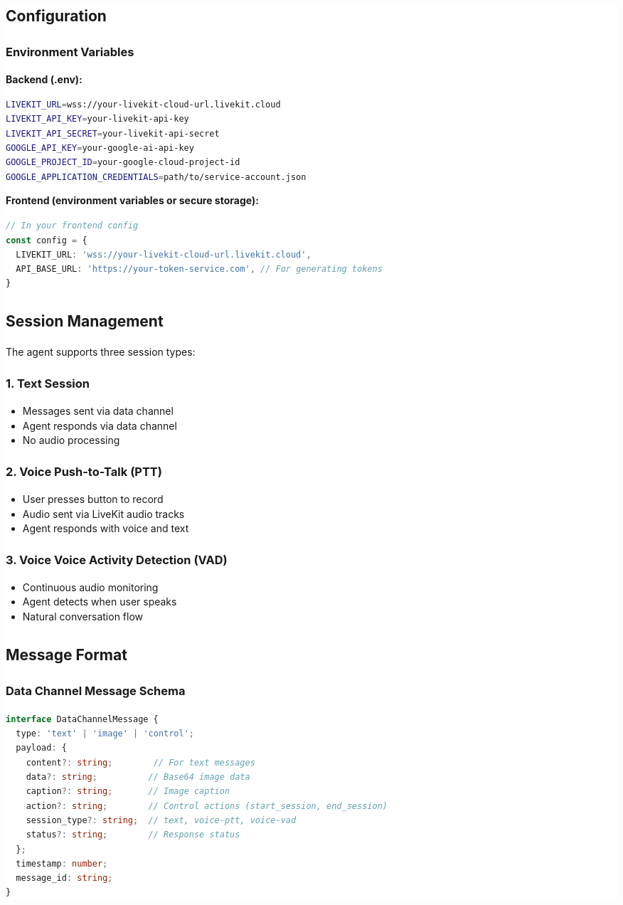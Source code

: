 ## Configuration

### Environment Variables

**Backend (.env):**
```bash
LIVEKIT_URL=wss://your-livekit-cloud-url.livekit.cloud
LIVEKIT_API_KEY=your-livekit-api-key
LIVEKIT_API_SECRET=your-livekit-api-secret
GOOGLE_API_KEY=your-google-ai-api-key
GOOGLE_PROJECT_ID=your-google-cloud-project-id
GOOGLE_APPLICATION_CREDENTIALS=path/to/service-account.json
```

**Frontend (environment variables or secure storage):**
```typescript
// In your frontend config
const config = {
  LIVEKIT_URL: 'wss://your-livekit-cloud-url.livekit.cloud',
  API_BASE_URL: 'https://your-token-service.com', // For generating tokens
}
```

## Session Management

The agent supports three session types:

### 1. Text Session
- Messages sent via data channel
- Agent responds via data channel
- No audio processing

### 2. Voice Push-to-Talk (PTT)
- User presses button to record
- Audio sent via LiveKit audio tracks
- Agent responds with voice and text

### 3. Voice Voice Activity Detection (VAD)
- Continuous audio monitoring
- Agent detects when user speaks
- Natural conversation flow

## Message Format

### Data Channel Message Schema
```typescript
interface DataChannelMessage {
  type: 'text' | 'image' | 'control';
  payload: {
    content?: string;        // For text messages
    data?: string;          // Base64 image data
    caption?: string;       // Image caption
    action?: string;        // Control actions (start_session, end_session)
    session_type?: string;  // text, voice-ptt, voice-vad
    status?: string;        // Response status
  };
  timestamp: number;
  message_id: string;
}
```
